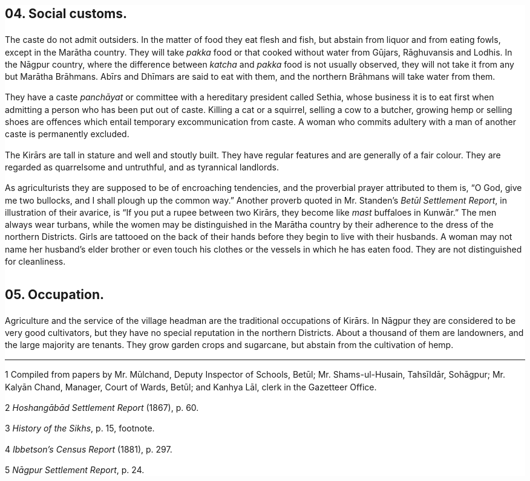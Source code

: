 
## 04. Social customs.



The caste do not admit outsiders. In the matter of food they eat flesh and fish, but abstain from liquor and from eating fowls, except in the Marātha country. They will take *pakka* food or that cooked without water from Gūjars, Rāghuvansis and Lodhis. In the Nāgpur country, where the difference between *katcha* and *pakka* food is not usually observed, they will not take it from any but Marātha Brāhmans. Abīrs and Dhīmars are said to eat with them, and the northern Brāhmans will take water from them. 

They have a caste *panchāyat* or committee with a hereditary president called Sethia, whose business it is to eat first when admitting a person who has been put out of caste. Killing a cat or a squirrel, selling a cow to a butcher, growing hemp or selling shoes are offences which entail temporary excommunication from caste. A woman who commits adultery with a man of another caste is permanently excluded. 

The Kirārs are tall in stature and well and stoutly built. They have regular features and are generally of a fair colour. They are regarded as quarrelsome and untruthful, and as tyrannical landlords. 

As agriculturists they are supposed to be of encroaching tendencies, and the proverbial prayer attributed to them is, “O God, give me two bullocks, and I shall plough up the common way.” Another proverb quoted in Mr. Standen’s *Betūl Settlement Report*, in illustration of their avarice, is “If you put a rupee between two Kirārs, they become like *mast* buffaloes in Kunwār.” The men always wear turbans, while the women may be distinguished in the Marātha country by their adherence to the dress of the northern Districts. Girls are tattooed on the back of their hands before they begin to live with their husbands. A woman may not name her husband’s elder brother or even touch his clothes or the vessels in which he has eaten food. They are not distinguished for cleanliness.





## 05. Occupation.



Agriculture and the service of the village headman are the traditional occupations of Kirārs. In Nāgpur they are considered to be very good cultivators, but they have no special reputation in the northern Districts. About a thousand of them are landowners, and the large majority are tenants. They grow garden crops and sugarcane, but abstain from the cultivation of hemp.





* * *

1 Compiled from papers by Mr. Mūlchand, Deputy Inspector of Schools, Betūl; Mr. Shams-ul-Husain, Tahsīldār, Sohāgpur; Mr. Kalyān Chand, Manager, Court of Wards, Betūl; and Kanhya Lāl, clerk in the Gazetteer Office.

2 *Hoshangābād Settlement Report* \(1867\), p. 60.

3 *History of the Sikhs*, p. 15, footnote.

4 *Ibbetson’s Census Report* \(1881\), p. 297.

5 *Nāgpur Settlement Report*, p. 24.




